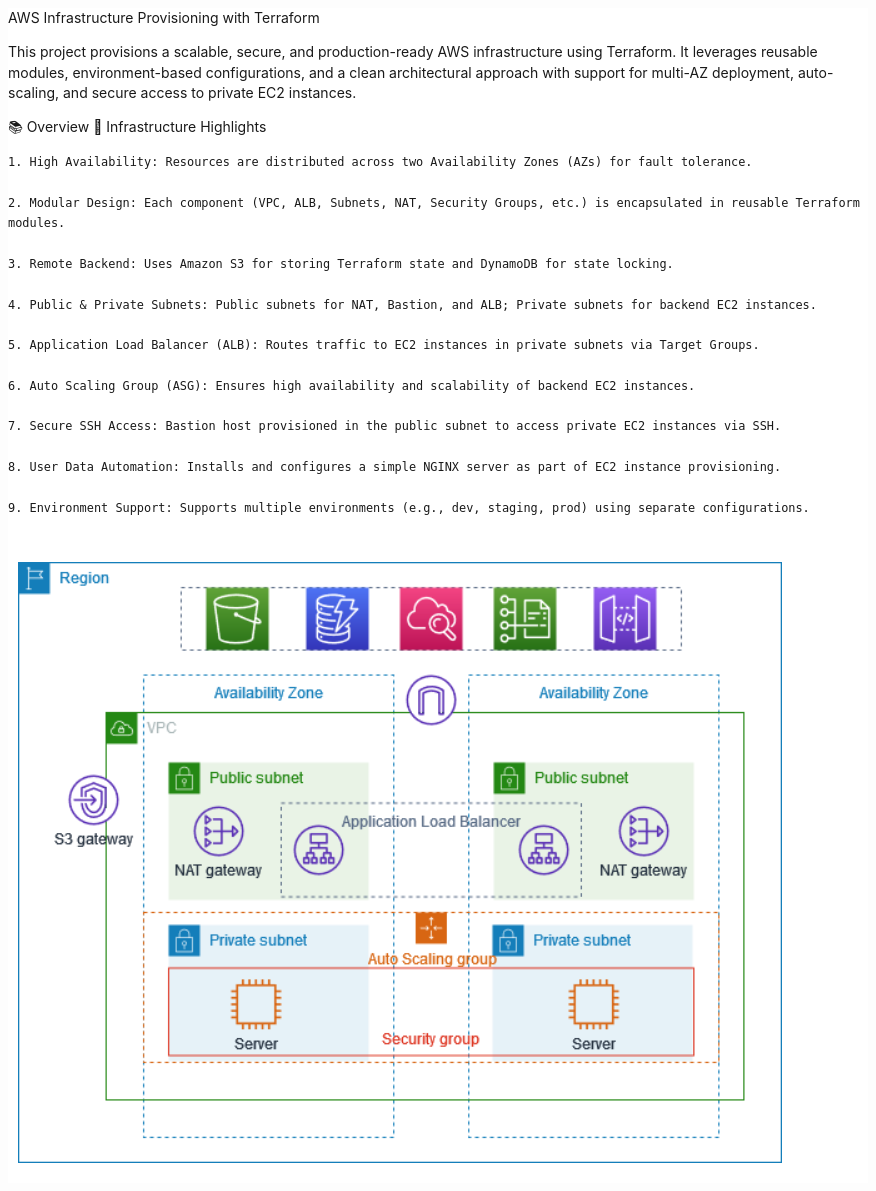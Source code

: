 AWS Infrastructure Provisioning with Terraform

This project provisions a scalable, secure, and production-ready AWS infrastructure using Terraform. It leverages reusable modules, environment-based configurations, and a clean architectural approach with support for multi-AZ deployment, auto-scaling, and secure access to private EC2 instances.

📚 Overview
🔧 Infrastructure Highlights

    1. High Availability: Resources are distributed across two Availability Zones (AZs) for fault tolerance.

    2. Modular Design: Each component (VPC, ALB, Subnets, NAT, Security Groups, etc.) is encapsulated in reusable Terraform modules.

    3. Remote Backend: Uses Amazon S3 for storing Terraform state and DynamoDB for state locking.

    4. Public & Private Subnets: Public subnets for NAT, Bastion, and ALB; Private subnets for backend EC2 instances.

    5. Application Load Balancer (ALB): Routes traffic to EC2 instances in private subnets via Target Groups.

    6. Auto Scaling Group (ASG): Ensures high availability and scalability of backend EC2 instances.

    7. Secure SSH Access: Bastion host provisioned in the public subnet to access private EC2 instances via SSH.

    8. User Data Automation: Installs and configures a simple NGINX server as part of EC2 instance provisioning.

    9. Environment Support: Supports multiple environments (e.g., dev, staging, prod) using separate configurations.



![alt text](<Screenshot 2025-05-17 084925.png>)
